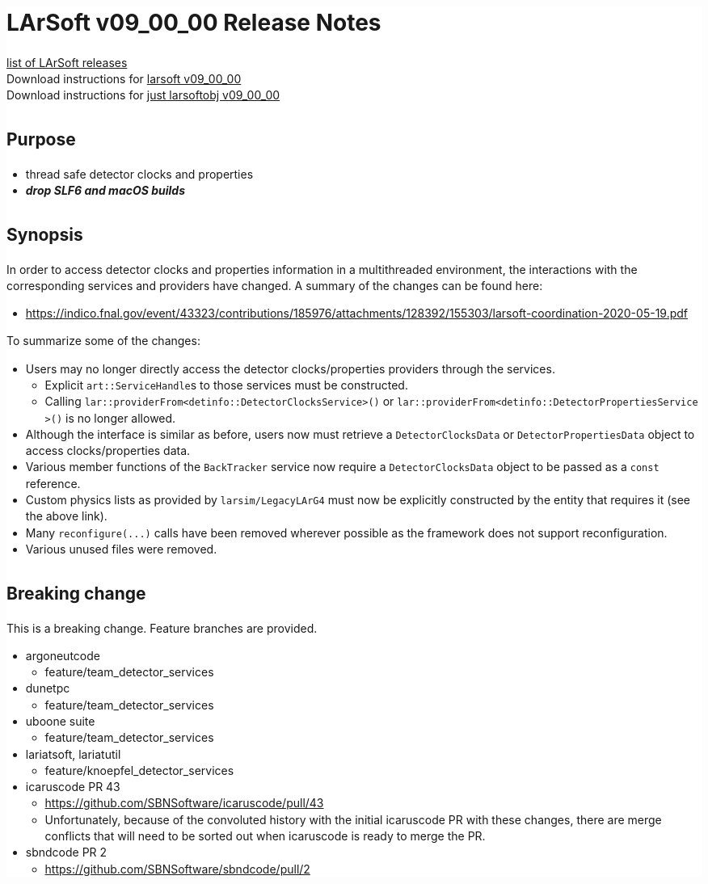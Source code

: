 # LArSoft v09_00_00 Release Notes



[list of LArSoft releases](LArSoft_release_list)  
Download instructions for [larsoft v09_00_00](https://scisoft.fnal.gov/scisoft/bundles/larsoft/v09_00_00/larsoft-v09_00_00.html)  
Download instructions for [just larsoftobj v09_00_00](https://scisoft.fnal.gov/scisoft/bundles/larsoftobj/v09_00_00/larsoftobj-v09_00_00.html)

## Purpose

-   thread safe detector clocks and properties
-   ***drop SLF6 and macOS builds***

## Synopsis

In order to access detector clocks and properties information in a multithreaded environment, the interactions with the corresponding services and providers have changed. A summary of the changes can be found here:

-   https://indico.fnal.gov/event/43323/contributions/185976/attachments/128392/155303/larsoft-coordination-2020-05-19.pdf

To summarize some of the changes:

-   Users may no longer directly access the detector clocks/properties providers through the services.
    -   Explicit `art::ServiceHandle`s to those services must be constructed.
    -   Calling `lar::providerFrom<detinfo::DetectorClocksService>()` or `lar::providerFrom<detinfo::DetectorPropertiesService>()` is no longer allowed.
-   Although the interface is similar as before, users now must retrieve a `DetectorClocksData` or `DetectorPropertiesData` object to access clocks/properties data.
-   Various member functions of the `BackTracker` service now require a `DetectorClocksData` object to be passed as a `const` reference.
-   Custom physics lists as provided by `larsim/LegacyLArG4` must now be explicitly constructed by the entity that requires it (see the above link).
-   Many `reconfigure(...)` calls have been removed wherever possible as the framework does not support reconfiguration.
-   Various unused files were removed.

## Breaking change

This is a breaking change. Feature branches are provided.

-   argoneutcode
    -   feature/team_detector_services
-   dunetpc
    -   feature/team_detector_services
-   uboone suite
    -   feature/team_detector_services
-   lariatsoft, lariatutil
    -   feature/knoepfel_detector_services
-   icaruscode PR 43
    -   https://github.com/SBNSoftware/icaruscode/pull/43
    -   Unfortunately, because of the convoluted history with the initial icaruscode PR with these changes, there are merge conflicts that will need to be sorted out when icaruscode is ready to merge the PR.
-   sbndcode PR 2
    -   https://github.com/SBNSoftware/sbndcode/pull/2
